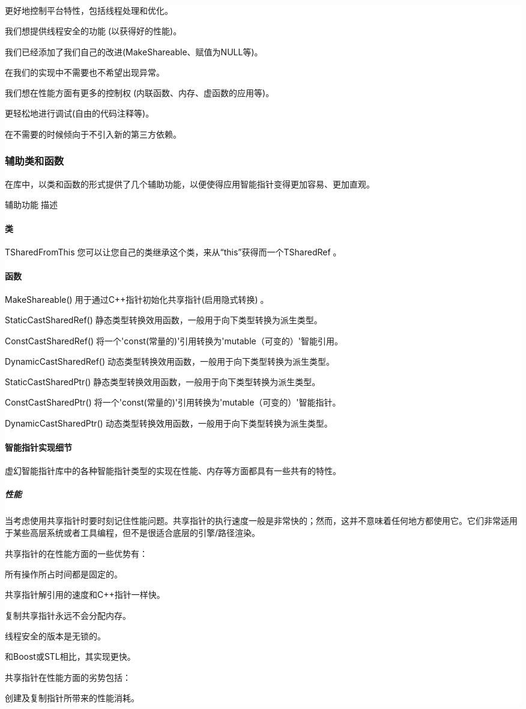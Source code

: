更好地控制平台特性，包括线程处理和优化。

我们想提供线程安全的功能 (以获得好的性能)。

我们已经添加了我们自己的改进(MakeShareable、赋值为NULL等)。

在我们的实现中不需要也不希望出现异常。

我们想在性能方面有更多的控制权 (内联函数、内存、虚函数的应用等)。

更轻松地进行调试(自由的代码注释等)。

在不需要的时候倾向于不引入新的第三方依赖。

### 辅助类和函数

在库中，以类和函数的形式提供了几个辅助功能，以便使得应用智能指针变得更加容易、更加直观。

辅助功能	描述

#### 类

TSharedFromThis	您可以让您自己的类继承这个类，来从“this”获得而一个TSharedRef 。

#### 函数

MakeShareable()	用于通过C++指针初始化共享指针(启用隐式转换) 。

StaticCastSharedRef()	静态类型转换效用函数，一般用于向下类型转换为派生类型。

ConstCastSharedRef()	将一个'const(常量的)'引用转换为'mutable（可变的）'智能引用。

DynamicCastSharedRef()	动态类型转换效用函数，一般用于向下类型转换为派生类型。

StaticCastSharedPtr()	静态类型转换效用函数，一般用于向下类型转换为派生类型。

ConstCastSharedPtr()	将一个'const(常量的)'引用转换为'mutable（可变的）'智能指针。

DynamicCastSharedPtr()	动态类型转换效用函数，一般用于向下类型转换为派生类型。

#### 智能指针实现细节

虚幻智能指针库中的各种智能指针类型的实现在性能、内存等方面都具有一些共有的特性。

##### 性能

当考虑使用共享指针时要时刻记住性能问题。共享指针的执行速度一般是非常快的；然而，这并不意味着任何地方都使用它。它们非常适用于某些高层系统或者工具编程，但不是很适合底层的引擎/路径渲染。

共享指针的在性能方面的一些优势有：

所有操作所占时间都是固定的。

共享指针解引用的速度和C++指针一样快。

复制共享指针永远不会分配内存。

线程安全的版本是无锁的。

和Boost或STL相比，其实现更快。

共享指针在性能方面的劣势包括：

创建及复制指针所带来的性能消耗。
